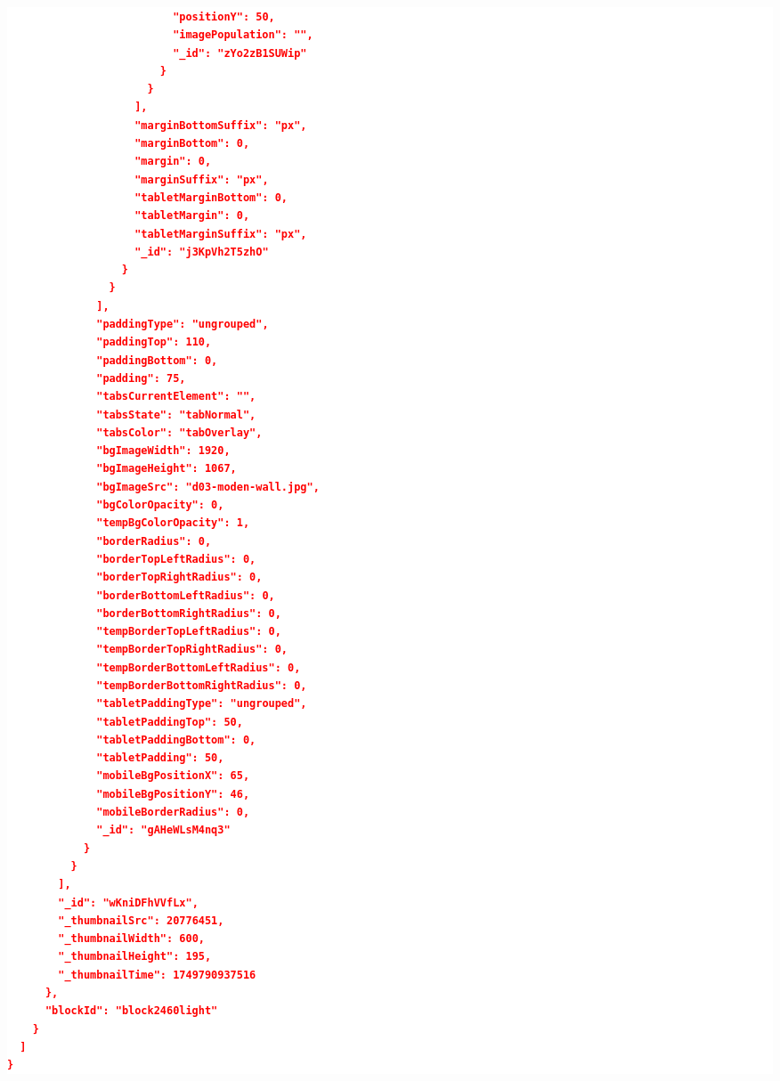 ```json
                          "positionY": 50,
                          "imagePopulation": "",
                          "_id": "zYo2zB1SUWip"
                        }
                      }
                    ],
                    "marginBottomSuffix": "px",
                    "marginBottom": 0,
                    "margin": 0,
                    "marginSuffix": "px",
                    "tabletMarginBottom": 0,
                    "tabletMargin": 0,
                    "tabletMarginSuffix": "px",
                    "_id": "j3KpVh2T5zhO"
                  }
                }
              ],
              "paddingType": "ungrouped",
              "paddingTop": 110,
              "paddingBottom": 0,
              "padding": 75,
              "tabsCurrentElement": "",
              "tabsState": "tabNormal",
              "tabsColor": "tabOverlay",
              "bgImageWidth": 1920,
              "bgImageHeight": 1067,
              "bgImageSrc": "d03-moden-wall.jpg",
              "bgColorOpacity": 0,
              "tempBgColorOpacity": 1,
              "borderRadius": 0,
              "borderTopLeftRadius": 0,
              "borderTopRightRadius": 0,
              "borderBottomLeftRadius": 0,
              "borderBottomRightRadius": 0,
              "tempBorderTopLeftRadius": 0,
              "tempBorderTopRightRadius": 0,
              "tempBorderBottomLeftRadius": 0,
              "tempBorderBottomRightRadius": 0,
              "tabletPaddingType": "ungrouped",
              "tabletPaddingTop": 50,
              "tabletPaddingBottom": 0,
              "tabletPadding": 50,
              "mobileBgPositionX": 65,
              "mobileBgPositionY": 46,
              "mobileBorderRadius": 0,
              "_id": "gAHeWLsM4nq3"
            }
          }
        ],
        "_id": "wKniDFhVVfLx",
        "_thumbnailSrc": 20776451,
        "_thumbnailWidth": 600,
        "_thumbnailHeight": 195,
        "_thumbnailTime": 1749790937516
      },
      "blockId": "block2460light"
    }
  ]
}
```
